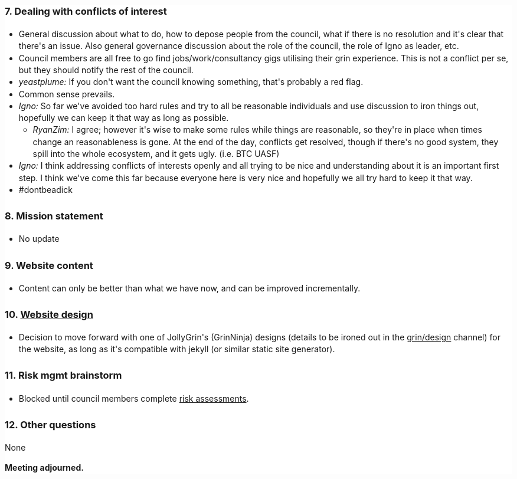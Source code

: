 ### 7. Dealing with conflicts of interest

* General discussion about what to do, how to depose people from the council, what if there is no resolution and it's clear that there's an issue. Also general governance discussion about the role of the council, the role of Igno as leader, etc. 
* Council members are all free to go find jobs/work/consultancy gigs utilising their grin experience. This is not a conflict per se, but they should notify the rest of the council.
* _yeastplume:_ If you don't want the council knowing something, that's probably a red flag.
* Common sense prevails.
* _Igno:_ So far we've avoided too hard rules and try to all be reasonable individuals and use discussion to iron things out, hopefully we can keep it that way as long as possible.
   * _RyanZim:_ I agree; however it's wise to make some rules while things are reasonable, so they're in place when times change an reasonableness is gone. At the end of the day, conflicts get resolved, though if there's no good system, they spill into the whole ecosystem, and it gets ugly. (i.e. BTC UASF)
* _Igno:_ I think addressing conflicts of interests openly and all trying to be nice and understanding about it is an important first step. I think we've come this far because everyone here is very nice and hopefully we all try hard to keep it that way.
* #dontbeadick

### 8. Mission statement

* No update

### 9. Website content

* Content can only be better than what we have now, and can be improved incrementally.

### 10. [Website design](https://forum.grin.mw/t/help-me-design-and-add-content-to-our-site/1035/)

* Decision to move forward with one of JollyGrin's (GrinNinja) designs (details to be ironed out in the [grin/design](https://gitter.im/grin_community/design) channel) for the website, as long as it's compatible with jekyll (or similar static site generator).

### 11. Risk mgmt brainstorm
*  Blocked until council members complete [risk assessments](https://github.com/mimblewimble/docs/wiki/Risk-Brainstorming).

### 12. Other questions

None

**Meeting adjourned.**
